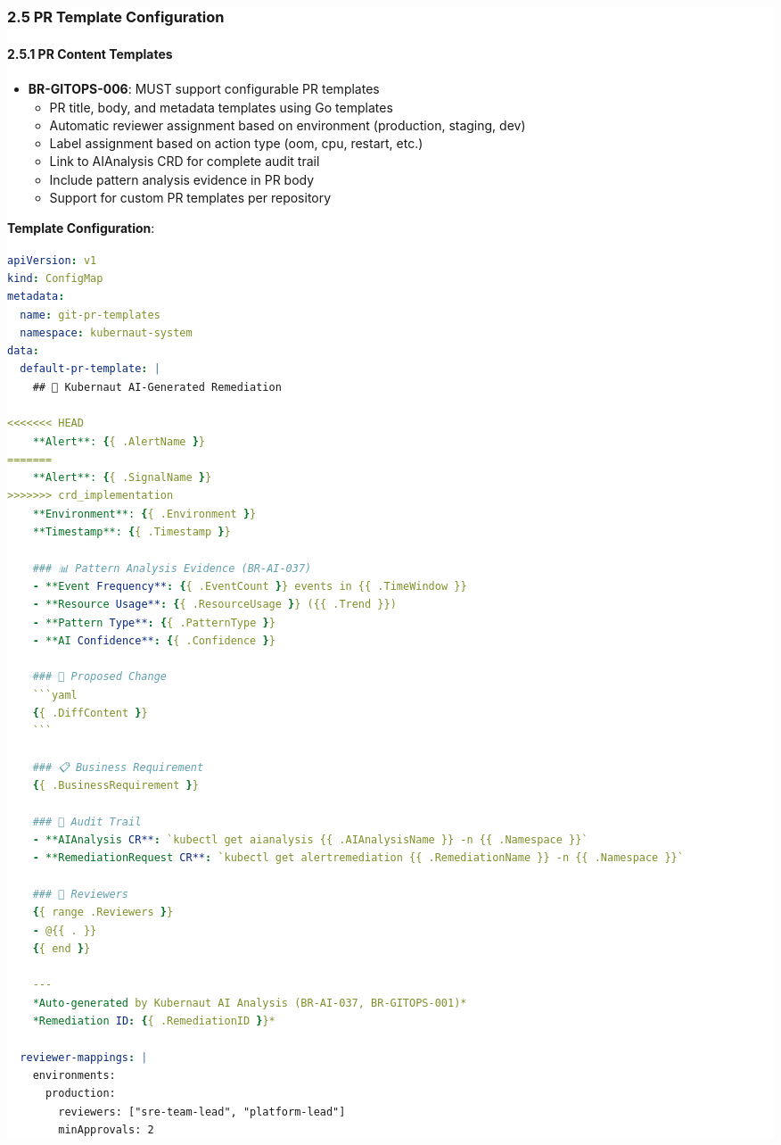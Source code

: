 
### 2.5 PR Template Configuration

#### 2.5.1 PR Content Templates
- **BR-GITOPS-006**: MUST support configurable PR templates
  - PR title, body, and metadata templates using Go templates
  - Automatic reviewer assignment based on environment (production, staging, dev)
  - Label assignment based on action type (oom, cpu, restart, etc.)
  - Link to AIAnalysis CRD for complete audit trail
  - Include pattern analysis evidence in PR body
  - Support for custom PR templates per repository

**Template Configuration**:
```yaml
apiVersion: v1
kind: ConfigMap
metadata:
  name: git-pr-templates
  namespace: kubernaut-system
data:
  default-pr-template: |
    ## 🤖 Kubernaut AI-Generated Remediation

<<<<<<< HEAD
    **Alert**: {{ .AlertName }}
=======
    **Alert**: {{ .SignalName }}
>>>>>>> crd_implementation
    **Environment**: {{ .Environment }}
    **Timestamp**: {{ .Timestamp }}

    ### 📊 Pattern Analysis Evidence (BR-AI-037)
    - **Event Frequency**: {{ .EventCount }} events in {{ .TimeWindow }}
    - **Resource Usage**: {{ .ResourceUsage }} ({{ .Trend }})
    - **Pattern Type**: {{ .PatternType }}
    - **AI Confidence**: {{ .Confidence }}

    ### 🔧 Proposed Change
    ```yaml
    {{ .DiffContent }}
    ```

    ### 📋 Business Requirement
    {{ .BusinessRequirement }}

    ### 🔗 Audit Trail
    - **AIAnalysis CR**: `kubectl get aianalysis {{ .AIAnalysisName }} -n {{ .Namespace }}`
    - **RemediationRequest CR**: `kubectl get alertremediation {{ .RemediationName }} -n {{ .Namespace }}`

    ### 👥 Reviewers
    {{ range .Reviewers }}
    - @{{ . }}
    {{ end }}

    ---
    *Auto-generated by Kubernaut AI Analysis (BR-AI-037, BR-GITOPS-001)*
    *Remediation ID: {{ .RemediationID }}*

  reviewer-mappings: |
    environments:
      production:
        reviewers: ["sre-team-lead", "platform-lead"]
        minApprovals: 2
```